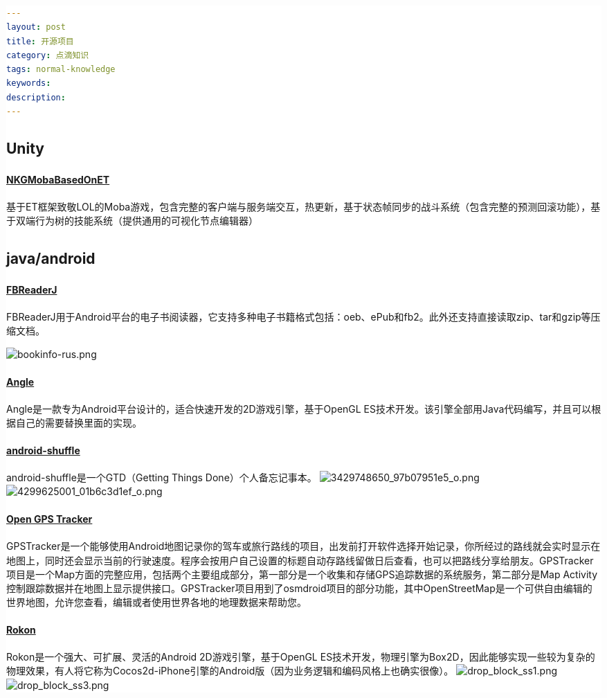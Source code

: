 ```yaml
---
layout: post
title: 开源项目
category: 点滴知识
tags: normal-knowledge
keywords: 
description: 
---
```


## Unity

#### [NKGMobaBasedOnET](https://github.com/wqaetly/NKGMobaBasedOnET)

基于ET框架致敬LOL的Moba游戏，包含完整的客户端与服务端交互，热更新，基于状态帧同步的战斗系统（包含完整的预测回滚功能），基于双端行为树的技能系统（提供通用的可视化节点编辑器）

## java/android

#### [FBReaderJ](http://www.fbreader.org/FBReaderJ/)
FBReaderJ用于Android平台的电子书阅读器，它支持多种电子书籍格式包括：oeb、ePub和fb2。此外还支持直接读取zip、tar和gzip等压缩文档。

![bookinfo-rus.png](http://www.open-open.com/projectimage/bookinfo-rus.png)
[](http://www.cnblogs.com/TerryBlog/admin/open274375.htm)[](http://www.fbreader.org/FBReaderJ/)[](http://www.cnblogs.com/TerryBlog/admin/open274375.htm)[](http://www.fbreader.org/FBReaderJ/) 

#### [Angle](http://code.google.com/p/angle/)
Angle是一款专为Android平台设计的，适合快速开发的2D游戏引擎，基于OpenGL
ES技术开发。该引擎全部用Java代码编写，并且可以根据自己的需要替换里面的实现。

#### [android-shuffle](http://code.google.com/p/android-shuffle/)
android-shuffle是一个GTD（Getting Things Done）个人备忘记事本。
![3429748650_97b07951e5_o.png](http://www.open-open.com/projectimage/3429748650_97b07951e5_o.png)
![4299625001_01b6c3d1ef_o.png](http://www.open-open.com/projectimage/4299625001_01b6c3d1ef_o.png) 

#### [Open GPS Tracker](http://code.google.com/p/open-gpstracker/)
GPSTracker是一个能够使用Android地图记录你的驾车或旅行路线的项目，出发前打开软件选择开始记录，你所经过的路线就会实时显示在地图上，同时还会显示当前的行驶速度。程序会按用户自己设置的标题自动存路线留做日后查看，也可以把路线分享给朋友。GPSTracker项目是一个Map方面的完整应用，包括两个主要组成部分，第一部分是一个收集和存储GPS追踪数据的系统服务，第二部分是Map
Activity控制跟踪数据并在地图上显示提供接口。GPSTracker项目用到了osmdroid项目的部分功能，其中OpenStreetMap是一个可供自由编辑的世界地图，允许您查看，编辑或者使用世界各地的地理数据来帮助您。

#### [Rokon](http://code.google.com/p/rokon/)
Rokon是一个强大、可扩展、灵活的Android 2D游戏引擎，基于OpenGL
ES技术开发，物理引擎为Box2D，因此能够实现一些较为复杂的物理效果，有人将它称为Cocos2d-iPhone引擎的Android版（因为业务逻辑和编码风格上也确实很像）。
![drop_block_ss1.png](http://www.open-open.com/projectimage/drop_block_ss1.png)
![drop_block_ss3.png](http://www.open-open.com/projectimage/drop_block_ss3.png)
